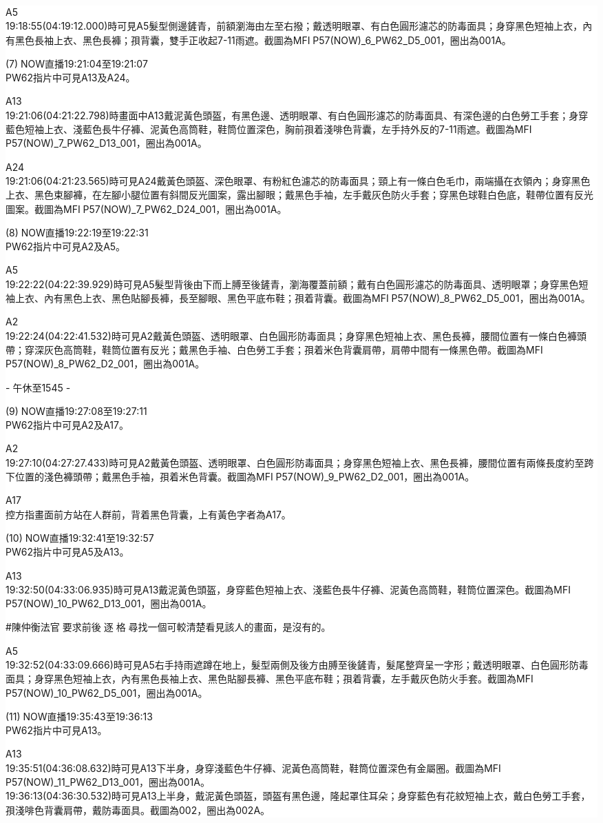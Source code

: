 A5  
19:18:55(04:19:12.000)時可見A5髮型側邊鏟青，前額瀏海由左至右撥；戴透明眼罩、有白色圓形濾芯的防毒面具；身穿黑色短袖上衣，內有黑色長袖上衣、黑色長褲；孭背囊，雙手正收起7-11雨遮。截圖為MFI P57(NOW)\_6\_PW62\_D5\_001，圈出為001A。  
  
(7) NOW直播19:21:04至19:21:07  
PW62指片中可見A13及A24。  
  
A13  
19:21:06(04:21:22.798)時畫面中A13戴泥黃色頭盔，有黑色邊、透明眼罩、有白色圓形濾芯的防毒面具、有深色邊的白色勞工手套；身穿藍色短袖上衣、淺藍色長牛仔褲、泥黃色高筒鞋，鞋筒位置深色，胸前孭着淺啡色背囊，左手持外反的7-11雨遮。截圖為MFI P57(NOW)\_7\_PW62\_D13\_001，圈出為001A。  
  
A24  
19:21:06(04:21:23.565)時可見A24戴黃色頭盔、深色眼罩、有粉紅色濾芯的防毒面具；頸上有一條白色毛巾，兩端攝在衣領內；身穿黑色上衣、黑色束腳褲，在左腳小腿位置有斜間反光圖案，露出腳眼；戴黑色手袖，左手戴灰色防火手套；穿黑色球鞋白色底，鞋帶位置有反光圖案。截圖為MFI P57(NOW)\_7\_PW62\_D24\_001，圈出為001A。  
  
(8) NOW直播19:22:19至19:22:31  
PW62指片中可見A2及A5。  
  
A5  
19:22:22(04:22:39.929)時可見A5髮型背後由下而上膊至後鏟青，瀏海覆蓋前額；戴有白色圓形濾芯的防毒面具、透明眼罩；身穿黑色短袖上衣、內有黑色上衣、黑色貼腳長褲，長至腳眼、黑色平底布鞋；孭着背囊。截圖為MFI P57(NOW)\_8\_PW62\_D5\_001，圈出為001A。  
  
A2  
19:22:24(04:22:41.532)時可見A2戴黃色頭盔、透明眼罩、白色圓形防毒面具；身穿黑色短袖上衣、黑色長褲，腰間位置有一條白色褲頭帶；穿深灰色高筒鞋，鞋筒位置有反光；戴黑色手袖、白色勞工手套；孭着米色背囊肩帶，肩帶中間有一條黑色帶。截圖為MFI P57(NOW)\_8\_PW62\_D2\_001，圈出為001A。  
  
\- 午休至1545 -  
  
(9) NOW直播19:27:08至19:27:11  
PW62指片中可見A2及A17。  
  
A2  
19:27:10(04:27:27.433)時可見A2戴黃色頭盔、透明眼罩、白色圓形防毒面具；身穿黑色短袖上衣、黑色長褲，腰間位置有兩條長度約至跨下位置的淺色褲頭帶；戴黑色手袖，孭着米色背囊。截圖為MFI P57(NOW)\_9\_PW62\_D2\_001，圈出為001A。  
  
A17  
控方指畫面前方站在人群前，背着黑色背囊，上有黃色字者為A17。  
  
(10) NOW直播19:32:41至19:32:57  
PW62指片中可見A5及A13。  
  
A13  
19:32:50(04:33:06.935)時可見A13戴泥黃色頭盔，身穿藍色短袖上衣、淺藍色長牛仔褲、泥黃色高筒鞋，鞋筒位置深色。截圖為MFI P57(NOW)\_10\_PW62\_D13\_001，圈出為001A。  
  
\#陳仲衡法官 要求前後 逐 格 尋找一個可較清楚看見該人的畫面，是沒有的。  
  
A5  
19:32:52(04:33:09.666)時可見A5右手持雨遮蹲在地上，髮型兩側及後方由膊至後鏟青，髮尾整齊呈一字形；戴透明眼罩、白色圓形防毒面具；身穿黑色短袖上衣，內有黑色長袖上衣、黑色貼腳長褲、黑色平底布鞋；孭着背囊，左手戴灰色防火手套。截圖為MFI P57(NOW)\_10\_PW62\_D5\_001，圈出為001A。  
  
(11) NOW直播19:35:43至19:36:13  
PW62指片中可見A13。  
  
A13  
19:35:51(04:36:08.632)時可見A13下半身，身穿淺藍色牛仔褲、泥黃色高筒鞋，鞋筒位置深色有金屬圈。截圖為MFI P57(NOW)\_11\_PW62\_D13\_001，圈出為001A。  
19:36:13(04:36:30.532)時可見A13上半身，戴泥黃色頭盔，頭盔有黑色邊，隆起罩住耳朵；身穿藍色有花紋短袖上衣，戴白色勞工手套，孭淺啡色背囊肩帶，戴防毒面具。截圖為002，圈出為002A。  
  